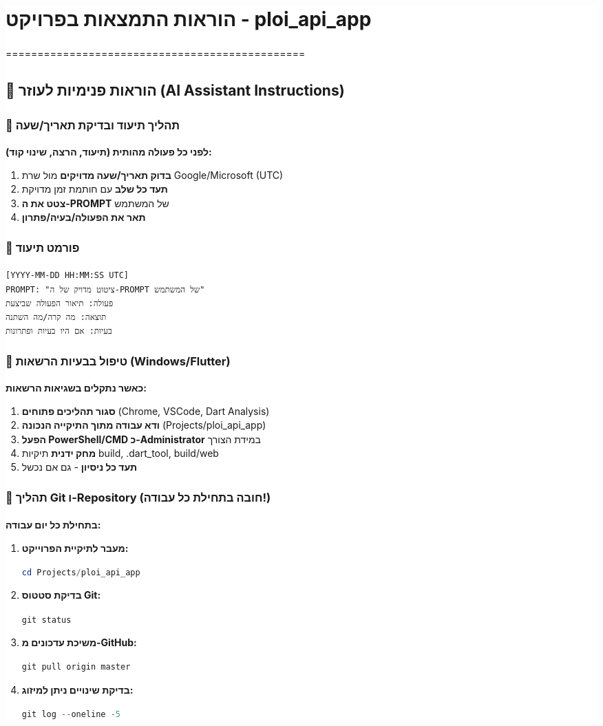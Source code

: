# הוראות התמצאות בפרויקט - ploi_api_app
===============================================

## 🤖 הוראות פנימיות לעוזר (AI Assistant Instructions)

### 📅 תהליך תיעוד ובדיקת תאריך/שעה
**לפני כל פעולה מהותית (תיעוד, הרצה, שינוי קוד):**
1. **בדוק תאריך/שעה מדויקים** מול שרת Google/Microsoft (UTC)
2. **תעד כל שלב** עם חותמת זמן מדויקת
3. **צטט את ה-PROMPT** של המשתמש
4. **תאר את הפעולה/בעיה/פתרון**

### 📝 פורמט תיעוד
```
[YYYY-MM-DD HH:MM:SS UTC]
PROMPT: "ציטוט מדויק של ה-PROMPT של המשתמש"
פעולה: תיאור הפעולה שביצעת
תוצאה: מה קרה/מה השתנה
בעיות: אם היו בעיות ופתרונות
```

### 🔧 טיפול בבעיות הרשאות (Windows/Flutter)
**כאשר נתקלים בשגיאות הרשאות:**
1. **סגור תהליכים פתוחים** (Chrome, VSCode, Dart Analysis)
2. **ודא עבודה מתוך התיקייה הנכונה** (Projects/ploi_api_app)
3. **הפעל PowerShell/CMD כ-Administrator** במידת הצורך
4. **מחק ידנית** תיקיות build, .dart_tool, build/web
5. **תעד כל ניסיון** - גם אם נכשל

### 🔄 תהליך Git ו-Repository (חובה בתחילת כל עבודה!)

**בתחילת כל יום עבודה:**
1. **מעבר לתיקיית הפרוייקט:**
   ```powershell
   cd Projects/ploi_api_app
   ```

2. **בדיקת סטטוס Git:**
   ```powershell
   git status
   ```

3. **משיכת עדכונים מ-GitHub:**
   ```powershell
   git pull origin master
   ```

4. **בדיקת שינויים ניתן למיזוג:**
   ```powershell
   git log --oneline -5
   ```
